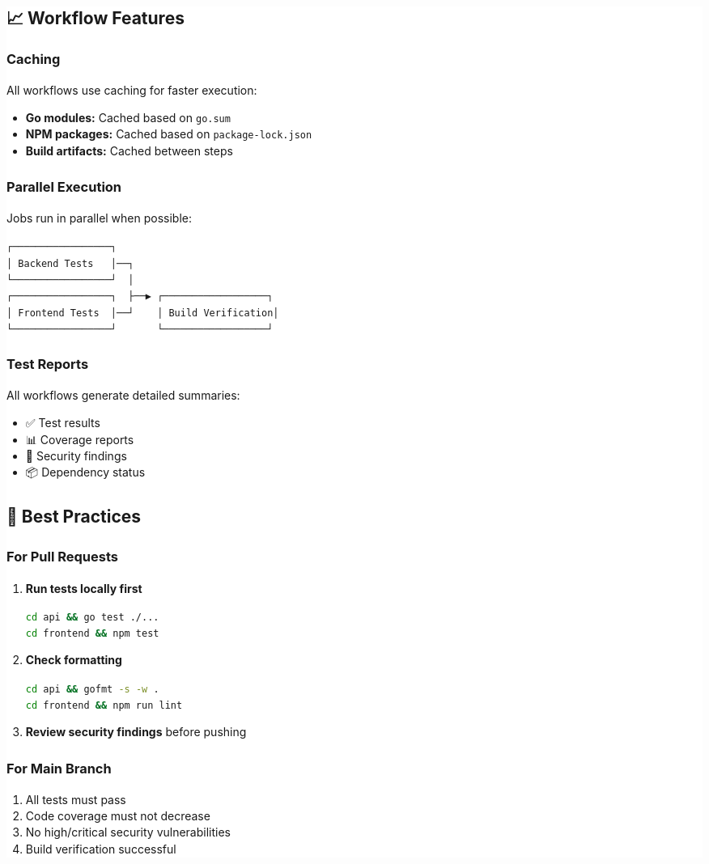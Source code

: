 ## 📈 Workflow Features

### Caching

All workflows use caching for faster execution:

- **Go modules:** Cached based on `go.sum`
- **NPM packages:** Cached based on `package-lock.json`
- **Build artifacts:** Cached between steps

### Parallel Execution

Jobs run in parallel when possible:

```
┌─────────────────┐
│ Backend Tests   │──┐
└─────────────────┘  │
┌─────────────────┐  ├──▶ ┌──────────────────┐
│ Frontend Tests  │──┘    │ Build Verification│
└─────────────────┘       └──────────────────┘
```

### Test Reports

All workflows generate detailed summaries:

- ✅ Test results
- 📊 Coverage reports
- 🔐 Security findings
- 📦 Dependency status

## 🎯 Best Practices

### For Pull Requests

1. **Run tests locally first**
   ```bash
   cd api && go test ./...
   cd frontend && npm test
   ```

2. **Check formatting**
   ```bash
   cd api && gofmt -s -w .
   cd frontend && npm run lint
   ```

3. **Review security findings** before pushing

### For Main Branch

1. All tests must pass
2. Code coverage must not decrease
3. No high/critical security vulnerabilities
4. Build verification successful
